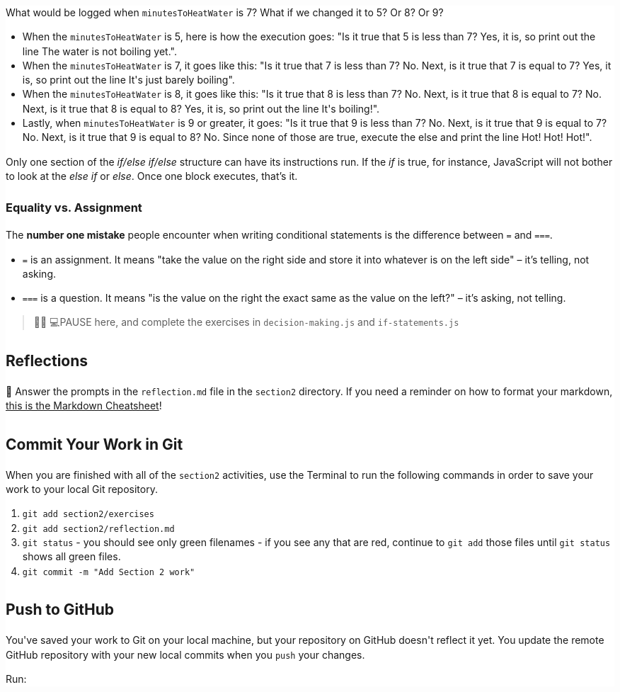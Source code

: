 What would be logged when `minutesToHeatWater` is 7? What if we changed it to 5? Or 8? Or 9?

- When the `minutesToHeatWater` is 5, here is how the execution goes: "Is it true that 5 is less than 7? Yes, it is, so print out the line The water is not boiling yet.".
- When the `minutesToHeatWater` is 7, it goes like this: "Is it true that 7 is less than 7? No. Next, is it true that 7 is equal to 7? Yes, it is, so print out the line It's just barely boiling".
- When the `minutesToHeatWater` is 8, it goes like this: "Is it true that 8 is less than 7? No. Next, is it true that 8 is equal to 7? No. Next, is it true that 8 is equal to 8? Yes, it is, so print out the line It's boiling!".
- Lastly, when `minutesToHeatWater` is 9 or greater, it goes: "Is it true that 9 is less than 7? No. Next, is it true that 9 is equal to 7? No. Next, is it true that 9 is equal to 8? No. Since none of those are true, execute the else and print the line Hot! Hot! Hot!".

Only one section of the *if/else if/else* structure can have its instructions run. If the *if* is true, for instance, JavaScript will not bother to look at the *else if* or *else*. Once one block executes, that’s it.

### Equality vs. Assignment

The **number one mistake** people encounter when writing conditional statements is the difference between `=` and `===`.

* `=` is an assignment. It means "take the value on the right side and store it into whatever is on the left side" – it’s telling, not asking.

* `===` is a question. It means "is the value on the right the exact same as the value on the left?" – it’s asking, not telling.

> 👨🏽 ‍💻PAUSE here, and complete the exercises in `decision-making.js` and `if-statements.js`

## Reflections

📝 Answer the prompts in the `reflection.md` file in the `section2` directory. If you need a reminder on how to format your markdown, [this is the Markdown Cheatsheet](https://github.com/adam-p/markdown-here/wiki/Markdown-Cheatsheet)!

## Commit Your Work in Git

When you are finished with all of the `section2` activities, use the Terminal to run the following commands in order to save your work to your local Git repository.

1. `git add section2/exercises`
2. `git add section2/reflection.md`
3. `git status` - you should see only green filenames - if you see any that are red, continue to `git add` those files until `git status` shows all green files.
4. `git commit -m "Add Section 2 work"`

## Push to GitHub

You've saved your work to Git on your local machine, but your repository on GitHub doesn't reflect it yet. You update the remote GitHub repository with your new local commits when you `push` your changes.

Run:
